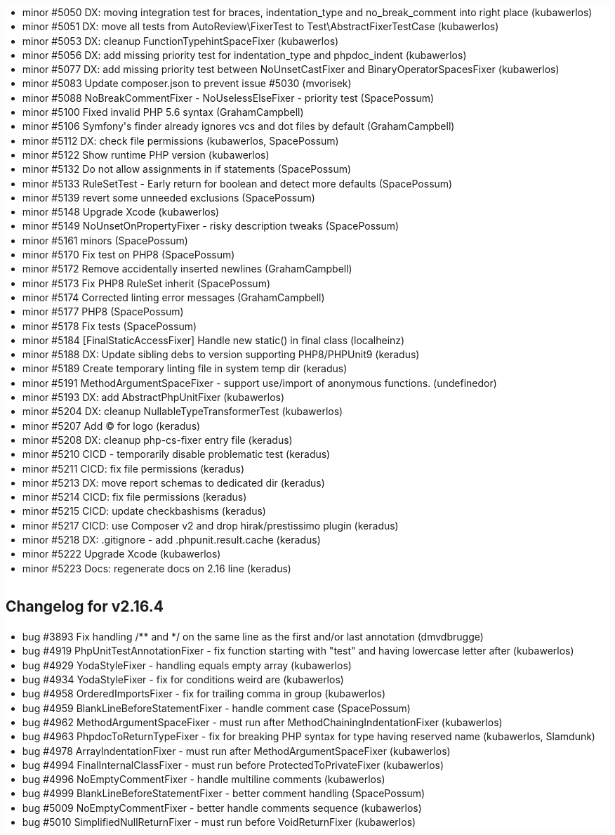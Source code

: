 * minor #5050 DX: moving integration test for braces, indentation_type and no_break_comment into right place (kubawerlos)
* minor #5051 DX: move all tests from AutoReview\FixerTest to Test\AbstractFixerTestCase (kubawerlos)
* minor #5053 DX: cleanup FunctionTypehintSpaceFixer (kubawerlos)
* minor #5056 DX: add missing priority test for indentation_type and phpdoc_indent (kubawerlos)
* minor #5077 DX: add missing priority test between NoUnsetCastFixer and BinaryOperatorSpacesFixer (kubawerlos)
* minor #5083 Update composer.json to prevent issue #5030 (mvorisek)
* minor #5088 NoBreakCommentFixer - NoUselessElseFixer - priority test (SpacePossum)
* minor #5100 Fixed invalid PHP 5.6 syntax (GrahamCampbell)
* minor #5106 Symfony's finder already ignores vcs and dot files by default (GrahamCampbell)
* minor #5112 DX: check file permissions (kubawerlos, SpacePossum)
* minor #5122 Show runtime PHP version (kubawerlos)
* minor #5132 Do not allow assignments in if statements (SpacePossum)
* minor #5133 RuleSetTest - Early return for boolean and detect more defaults (SpacePossum)
* minor #5139 revert some unneeded exclusions (SpacePossum)
* minor #5148 Upgrade Xcode (kubawerlos)
* minor #5149 NoUnsetOnPropertyFixer - risky description tweaks (SpacePossum)
* minor #5161 minors (SpacePossum)
* minor #5170 Fix test on PHP8 (SpacePossum)
* minor #5172 Remove accidentally inserted newlines (GrahamCampbell)
* minor #5173 Fix PHP8 RuleSet inherit (SpacePossum)
* minor #5174 Corrected linting error messages (GrahamCampbell)
* minor #5177 PHP8 (SpacePossum)
* minor #5178 Fix tests (SpacePossum)
* minor #5184 [FinalStaticAccessFixer] Handle new static() in final class (localheinz)
* minor #5188 DX: Update sibling debs to version supporting PHP8/PHPUnit9 (keradus)
* minor #5189 Create temporary linting file in system temp dir (keradus)
* minor #5191 MethodArgumentSpaceFixer - support use/import of anonymous functions. (undefinedor)
* minor #5193 DX: add AbstractPhpUnitFixer (kubawerlos)
* minor #5204 DX: cleanup NullableTypeTransformerTest (kubawerlos)
* minor #5207 Add © for logo (keradus)
* minor #5208 DX: cleanup php-cs-fixer entry file (keradus)
* minor #5210 CICD - temporarily disable problematic test (keradus)
* minor #5211 CICD: fix file permissions (keradus)
* minor #5213 DX: move report schemas to dedicated dir (keradus)
* minor #5214 CICD: fix file permissions (keradus)
* minor #5215 CICD: update checkbashisms (keradus)
* minor #5217 CICD: use Composer v2 and drop hirak/prestissimo plugin (keradus)
* minor #5218 DX: .gitignore - add .phpunit.result.cache (keradus)
* minor #5222 Upgrade Xcode (kubawerlos)
* minor #5223 Docs: regenerate docs on 2.16 line (keradus)

Changelog for v2.16.4
---------------------

* bug #3893 Fix handling /** and */ on the same line as the first and/or last annotation (dmvdbrugge)
* bug #4919 PhpUnitTestAnnotationFixer - fix function starting with "test" and having lowercase letter after (kubawerlos)
* bug #4929 YodaStyleFixer - handling equals empty array (kubawerlos)
* bug #4934 YodaStyleFixer - fix for conditions weird are (kubawerlos)
* bug #4958 OrderedImportsFixer - fix for trailing comma in group (kubawerlos)
* bug #4959 BlankLineBeforeStatementFixer - handle comment case (SpacePossum)
* bug #4962 MethodArgumentSpaceFixer - must run after MethodChainingIndentationFixer (kubawerlos)
* bug #4963 PhpdocToReturnTypeFixer - fix for breaking PHP syntax for type having reserved name (kubawerlos, Slamdunk)
* bug #4978 ArrayIndentationFixer - must run after MethodArgumentSpaceFixer (kubawerlos)
* bug #4994 FinalInternalClassFixer - must run before ProtectedToPrivateFixer (kubawerlos)
* bug #4996 NoEmptyCommentFixer - handle multiline comments (kubawerlos)
* bug #4999 BlankLineBeforeStatementFixer - better comment handling (SpacePossum)
* bug #5009 NoEmptyCommentFixer - better handle comments sequence (kubawerlos)
* bug #5010 SimplifiedNullReturnFixer - must run before VoidReturnFixer (kubawerlos)